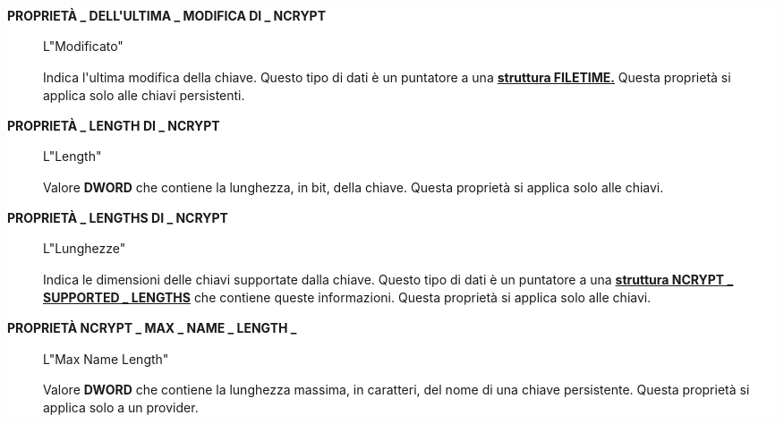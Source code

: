 

 


</dt> </dl> </dd> <dt>

<span id="NCRYPT_LAST_MODIFIED_PROPERTY"></span><span id="ncrypt_last_modified_property"></span>**PROPRIETÀ \_ DELL'ULTIMA \_ MODIFICA DI \_ NCRYPT**
</dt> <dd> <dl> <dt>

L"Modificato"
</dt> <dt>



Indica l'ultima modifica della chiave. Questo tipo di dati è un puntatore a una [**struttura FILETIME.**](/windows/desktop/api/minwinbase/ns-minwinbase-filetime) Questa proprietà si applica solo alle chiavi persistenti.


</dt> </dl> </dd> <dt>

<span id="NCRYPT_LENGTH_PROPERTY"></span><span id="ncrypt_length_property"></span>**PROPRIETÀ \_ LENGTH DI \_ NCRYPT**
</dt> <dd> <dl> <dt>

L"Length"
</dt> <dt>



Valore **DWORD** che contiene la lunghezza, in bit, della chiave. Questa proprietà si applica solo alle chiavi.


</dt> </dl> </dd> <dt>

<span id="NCRYPT_LENGTHS_PROPERTY"></span><span id="ncrypt_lengths_property"></span>**PROPRIETÀ \_ LENGTHS DI \_ NCRYPT**
</dt> <dd> <dl> <dt>

L"Lunghezze"
</dt> <dt>



Indica le dimensioni delle chiavi supportate dalla chiave. Questo tipo di dati è un puntatore a una [**struttura NCRYPT \_ SUPPORTED \_ LENGTHS**](/windows/desktop/api/Ncrypt/ns-ncrypt-ncrypt_supported_lengths) che contiene queste informazioni. Questa proprietà si applica solo alle chiavi.


</dt> </dl> </dd> <dt>

<span id="NCRYPT_MAX_NAME_LENGTH_PROPERTY"></span><span id="ncrypt_max_name_length_property"></span>**PROPRIETÀ NCRYPT \_ MAX \_ NAME \_ LENGTH \_**
</dt> <dd> <dl> <dt>

L"Max Name Length"
</dt> <dt>



Valore **DWORD** che contiene la lunghezza massima, in caratteri, del nome di una chiave persistente. Questa proprietà si applica solo a un provider.
